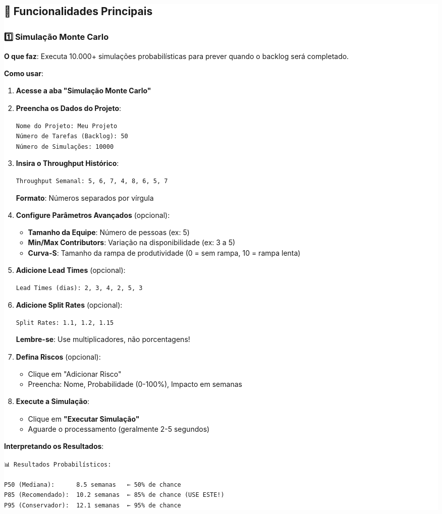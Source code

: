 
## 🎲 Funcionalidades Principais

### 1️⃣ Simulação Monte Carlo

**O que faz**: Executa 10.000+ simulações probabilísticas para prever quando o backlog será completado.

**Como usar**:

1. **Acesse a aba "Simulação Monte Carlo"**

2. **Preencha os Dados do Projeto**:
   ```
   Nome do Projeto: Meu Projeto
   Número de Tarefas (Backlog): 50
   Número de Simulações: 10000
   ```

3. **Insira o Throughput Histórico**:
   ```
   Throughput Semanal: 5, 6, 7, 4, 8, 6, 5, 7
   ```
   **Formato**: Números separados por vírgula

4. **Configure Parâmetros Avançados** (opcional):
   - **Tamanho da Equipe**: Número de pessoas (ex: 5)
   - **Min/Max Contributors**: Variação na disponibilidade (ex: 3 a 5)
   - **Curva-S**: Tamanho da rampa de produtividade (0 = sem rampa, 10 = rampa lenta)

5. **Adicione Lead Times** (opcional):
   ```
   Lead Times (dias): 2, 3, 4, 2, 5, 3
   ```

6. **Adicione Split Rates** (opcional):
   ```
   Split Rates: 1.1, 1.2, 1.15
   ```
   **Lembre-se**: Use multiplicadores, não porcentagens!

7. **Defina Riscos** (opcional):
   - Clique em "Adicionar Risco"
   - Preencha: Nome, Probabilidade (0-100%), Impacto em semanas

8. **Execute a Simulação**:
   - Clique em **"Executar Simulação"**
   - Aguarde o processamento (geralmente 2-5 segundos)

**Interpretando os Resultados**:

```
📊 Resultados Probabilísticos:

P50 (Mediana):      8.5 semanas   ← 50% de chance
P85 (Recomendado):  10.2 semanas  ← 85% de chance (USE ESTE!)
P95 (Conservador):  12.1 semanas  ← 95% de chance
```
